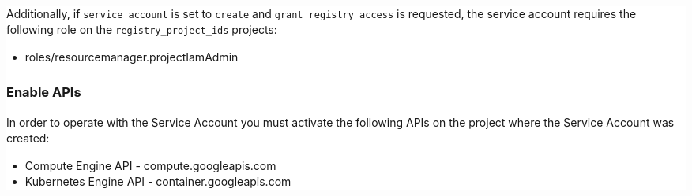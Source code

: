 Additionally, if `service_account` is set to `create` and `grant_registry_access` is requested, the service account requires the following role on the `registry_project_ids` projects:
- roles/resourcemanager.projectIamAdmin

### Enable APIs
In order to operate with the Service Account you must activate the following APIs on the project where the Service Account was created:

- Compute Engine API - compute.googleapis.com
- Kubernetes Engine API - container.googleapis.com

[terraform-provider-google-beta]: https://github.com/terraform-providers/terraform-provider-google-beta
[12.3.0]: https://registry.terraform.io/modules/terraform-google-modules/kubernetes-engine/google/12.3.0
[terraform-0.13-upgrade]: https://www.terraform.io/upgrade-guides/0-13.html
[terraform-1.3-upgrade]: https://developer.hashicorp.com/terraform/language/v1.3.x/upgrade-guides
